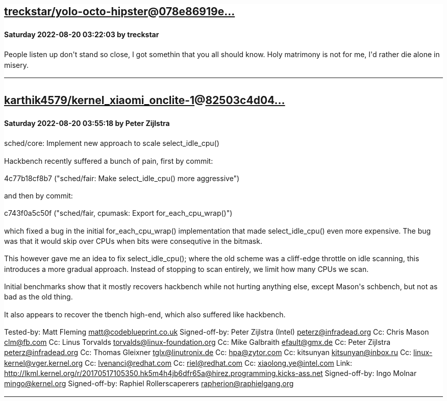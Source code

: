 ## [treckstar/yolo-octo-hipster](https://github.com/treckstar/yolo-octo-hipster)@[078e86919e...](https://github.com/treckstar/yolo-octo-hipster/commit/078e86919e533320c81c7fd2eae2d8f2d9bbdb37)
#### Saturday 2022-08-20 03:22:03 by treckstar

People listen up don't stand so close, I got somethin that you all should know. Holy matrimony is not for me, I'd rather die alone in misery.

---
## [karthik4579/kernel_xiaomi_onclite-1](https://github.com/karthik4579/kernel_xiaomi_onclite-1)@[82503c4d04...](https://github.com/karthik4579/kernel_xiaomi_onclite-1/commit/82503c4d04f381363c79e1d5f468a4d2e66aeb0b)
#### Saturday 2022-08-20 03:55:18 by Peter Zijlstra

sched/core: Implement new approach to scale select_idle_cpu()

Hackbench recently suffered a bunch of pain, first by commit:

  4c77b18cf8b7 ("sched/fair: Make select_idle_cpu() more aggressive")

and then by commit:

  c743f0a5c50f ("sched/fair, cpumask: Export for_each_cpu_wrap()")

which fixed a bug in the initial for_each_cpu_wrap() implementation
that made select_idle_cpu() even more expensive. The bug was that it
would skip over CPUs when bits were consequtive in the bitmask.

This however gave me an idea to fix select_idle_cpu(); where the old
scheme was a cliff-edge throttle on idle scanning, this introduces a
more gradual approach. Instead of stopping to scan entirely, we limit
how many CPUs we scan.

Initial benchmarks show that it mostly recovers hackbench while not
hurting anything else, except Mason's schbench, but not as bad as the
old thing.

It also appears to recover the tbench high-end, which also suffered like
hackbench.

Tested-by: Matt Fleming <matt@codeblueprint.co.uk>
Signed-off-by: Peter Zijlstra (Intel) <peterz@infradead.org>
Cc: Chris Mason <clm@fb.com>
Cc: Linus Torvalds <torvalds@linux-foundation.org>
Cc: Mike Galbraith <efault@gmx.de>
Cc: Peter Zijlstra <peterz@infradead.org>
Cc: Thomas Gleixner <tglx@linutronix.de>
Cc: hpa@zytor.com
Cc: kitsunyan <kitsunyan@inbox.ru>
Cc: linux-kernel@vger.kernel.org
Cc: lvenanci@redhat.com
Cc: riel@redhat.com
Cc: xiaolong.ye@intel.com
Link: http://lkml.kernel.org/r/20170517105350.hk5m4h4jb6dfr65a@hirez.programming.kicks-ass.net
Signed-off-by: Ingo Molnar <mingo@kernel.org>
Signed-off-by: Raphiel Rollerscaperers <rapherion@raphielgang.org>

---